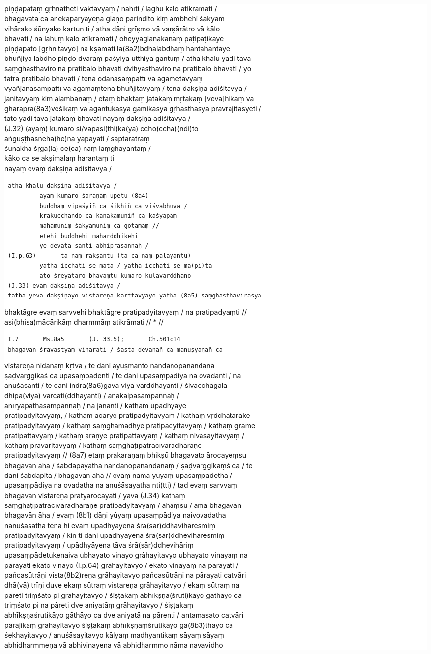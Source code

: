 piṇḍapātaṃ gṛhnatheti vaktavyaṃ / nahīti / laghu kālo atikramati /  
bhagavatā ca anekaparyāyeṇa glāṇo parindito kiṃ ambhehi śakyam  
vihārako śūnyako kartun ti / atha dāni grīṣmo vā varṣārātro vā kālo  
bhavati / na lahuṃ kālo atikramati / oheyyaglānakānāṃ paṭipāṭikāye  
piṇḍapāto [gṛhnitavyo] na kṣamati la(8a2)bdhālabdhaṃ hantahantāye  
bhuñjiya labdho piṇḍo dvāraṃ paśyiya utthiya gantuṃ / atha khalu yadi tāva  
saṃghasthaviro na pratibalo bhavati dvitīyasthaviro na pratibalo bhavati / yo  
tatra pratibalo bhavati / tena odanasaṃpattī vā āgametavyaṃ  
vyañjanasampattī vā āgamaṃtena bhuñjitavyaṃ / tena dakṣiṇā ādiśitavyā /  
jānitavyaṃ kim ālambanaṃ / etaṃ bhaktaṃ jātakaṃ mṛtakaṃ [vevā]hikaṃ vā  
gharapra(8a3)veśikaṃ vā āgantukasya gamikasya gṛhasthasya pravrajitasyeti /  
     tato yadi tāva jātakaṃ bhavati nāyaṃ dakṣiṇā ādiśitavyā /  
              (J.32) (ayaṃ) kumāro si/vapasi(thi)kā(ya) ccho(ccha)(ndi)to   
              aṅguṣṭhasneha(he)na yāpayati / saptarātraṃ   
              śunakhā śṛgā(lā) ce(ca) naṃ laṃghayantaṃ /  
              kāko ca se akṣimalaṃ harantaṃ ti   
     nāyaṃ evaṃ dakṣiṇā ādiśitavyā /  
  
     atha khalu dakṣiṇā ādiśitavyā /  
              ayaṃ kumāro śaraṇaṃ upetu (8a4)   
              buddhaṃ vipaśyiñ ca śikhiñ ca viśvabhuva /  
              krakucchando ca kanakamuniñ ca kāśyapaṃ   
              mahāmuniṃ śākyamuniṃ ca gotamaṃ //  
              etehi buddhehi maharddhikehi   
              ye devatā santi abhiprasannāḥ /  
     (I.p.63)       tā naṃ rakṣantu (tā ca naṃ pālayantu)   
              yathā icchati se mātā / yathā icchati se mā(pi)tā   
              ato śreyataro bhavaṃtu kumāro kulavarddhano   
     (J.33) evaṃ dakṣiṇā ādiśitavyā /   
     tathā yeva dakṣiṇāyo vistareṇa karttavyāyo yathā (8a5) saṃghasthavirasya  
bhaktāgre evaṃ sarvvehi bhaktāgre pratipadyitavyaṃ / na pratipadyaṃti //  
asi(bhisa)mācārikāṃ dharmmāṃ atikrāmati // * //  
  
     I.7       Ms.8a5       (J. 33.5);       Ch.501c14   
     bhagavān śrāvastyāṃ viharati / śāstā devānāñ ca manuṣyāṇāñ ca  
vistareṇa nidānaṃ kṛtvā / te dāni āyuṣmanto nandanopanandanā  
ṣaḍvarggikāś ca upasaṃpādenti / te dāni upasaṃpādiya na ovadanti / na  
anuśāsanti / te dāni indra(8a6)gavā viya varddhayanti / śivacchagalā  
dhipa(viya) varcati(ddhayanti) / anākalpasampannāḥ /  
anīryāpathasampannāḥ / na jānanti / katham upādhyāye  
pratipadyitavyaṃ, / katham ācārye pratipadyitavyaṃ / kathaṃ vṛddhatarake  
pratipadyitavyaṃ / kathaṃ saṃghamadhye pratipadyitavyaṃ / kathaṃ grāme  
pratipattavyaṃ / kathaṃ āraṇye pratipattavyaṃ / kathaṃ nivāsayitavyaṃ /  
kathaṃ prāvaritavyaṃ / kathaṃ saṃghāṭīpātracīvaradhāraṇe  
pratipadyitavyaṃ // (8a7) etaṃ prakaraṇaṃ bhikṣū bhagavato ārocayeṃsu  
bhagavān āha / śabdāpayatha nandanopanandanāṃ / ṣaḍvarggikāṃś ca / te  
dāni śabdāpitā / bhagavān āha // evaṃ nāma yūyaṃ upasaṃpādetha /  
upasaṃpādiya na ovadatha na anuśāsayatha nti(tti) / tad evaṃ sarvvaṃ  
bhagavān vistareṇa pratyārocayati / yāva (J.34) kathaṃ  
saṃghāṭīpātracīvaradhāraṇe pratipadyitavyaṃ / āhaṃsu / āma bhagavan   
     bhagavān āha / evaṃ (8b1) dāṇi yūyaṃ upasaṃpādiya naivovadatha  
nānuśāsatha tena hi evaṃ upādhyāyena śrā(sār)ddhavihāresmiṃ  
pratipadyitavyaṃ / kin ti dāni upādhyāyena śra(sār)ddhevihāresmiṃ  
pratipadyitavyaṃ / upādhyāyena tāva śrā(sār)ddhevihāriṃ  
upasaṃpādetukenaiva ubhayato vinayo grāhayitavyo ubhayato vinayaṃ na  
pārayati ekato vinayo (I.p.64) grāhayitavyo / ekato vinayaṃ na pārayati /  
pañcasūtrāṇi vista(8b2)reṇa grāhayitavyo pañcasūtrāṇi na pārayati catvāri  
dhā(vā) trīṇi duve ekaṃ sūtraṃ vistareṇa grāhayitavyo / ekaṃ sūtraṃ na  
pāreti triṃśato pi grāhayitavyo / śiṣṭakaṃ abhīkṣṇa(śruti)kāyo gāthāyo ca  
triṃśato pi na pāreti dve aniyatāṃ grāhayitavyo / śiṣṭakaṃ  
abhīkṣṇaśrutikāyo gāthāyo ca dve aniyatā na pārenti / antamasato catvāri  
pārājikāṃ grāhayitavyo śiṣṭakaṃ abhīkṣṇaṃśrutikāyo gā(8b3)thāyo ca  
śekhayitavyo / anuśāsayitavyo kālyaṃ madhyantikaṃ sāyaṃ sāyaṃ  
abhidharmmeṇa vā abhivinayena vā abhidharmmo nāma navavidho  